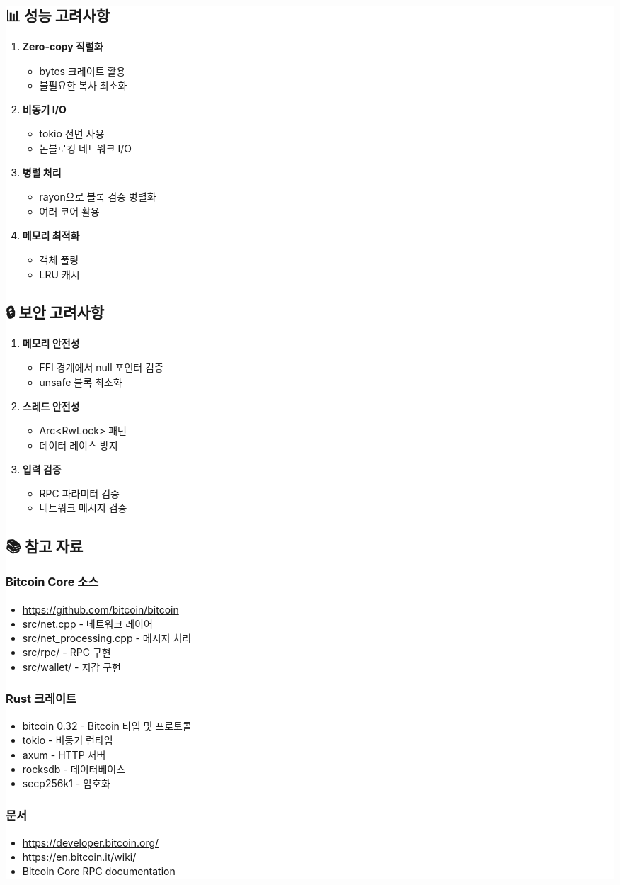 ## 📊 성능 고려사항

1. **Zero-copy 직렬화**
   - bytes 크레이트 활용
   - 불필요한 복사 최소화

2. **비동기 I/O**
   - tokio 전면 사용
   - 논블로킹 네트워크 I/O

3. **병렬 처리**
   - rayon으로 블록 검증 병렬화
   - 여러 코어 활용

4. **메모리 최적화**
   - 객체 풀링
   - LRU 캐시

## 🔒 보안 고려사항

1. **메모리 안전성**
   - FFI 경계에서 null 포인터 검증
   - unsafe 블록 최소화

2. **스레드 안전성**
   - Arc<RwLock<T>> 패턴
   - 데이터 레이스 방지

3. **입력 검증**
   - RPC 파라미터 검증
   - 네트워크 메시지 검증

## 📚 참고 자료

### Bitcoin Core 소스
- https://github.com/bitcoin/bitcoin
- src/net.cpp - 네트워크 레이어
- src/net_processing.cpp - 메시지 처리
- src/rpc/ - RPC 구현
- src/wallet/ - 지갑 구현

### Rust 크레이트
- bitcoin 0.32 - Bitcoin 타입 및 프로토콜
- tokio - 비동기 런타임
- axum - HTTP 서버
- rocksdb - 데이터베이스
- secp256k1 - 암호화

### 문서
- https://developer.bitcoin.org/
- https://en.bitcoin.it/wiki/
- Bitcoin Core RPC documentation
